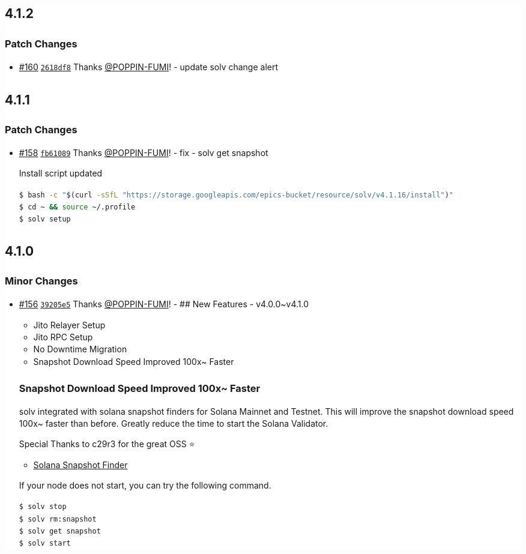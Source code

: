 ## 4.1.2

### Patch Changes

- [#160](https://github.com/EpicsDAO/solv/pull/160) [`2618df8`](https://github.com/EpicsDAO/solv/commit/2618df89bbfd69a59f3e673792cf0d5c02728720) Thanks [@POPPIN-FUMI](https://github.com/POPPIN-FUMI)! - update solv change alert

## 4.1.1

### Patch Changes

- [#158](https://github.com/EpicsDAO/solv/pull/158) [`fb61089`](https://github.com/EpicsDAO/solv/commit/fb61089e000178b936349fa0d2ee402c3821d2f2) Thanks [@POPPIN-FUMI](https://github.com/POPPIN-FUMI)! - fix - solv get snapshot

  Install script updated

  ```bash
  $ bash -c "$(curl -sSfL "https://storage.googleapis.com/epics-bucket/resource/solv/v4.1.16/install")"
  $ cd ~ && source ~/.profile
  $ solv setup
  ```

## 4.1.0

### Minor Changes

- [#156](https://github.com/EpicsDAO/solv/pull/156) [`39205e5`](https://github.com/EpicsDAO/solv/commit/39205e573877208ca8cfa643f4dd5de232cb2523) Thanks [@POPPIN-FUMI](https://github.com/POPPIN-FUMI)! - ## New Features - v4.0.0~v4.1.0

  - Jito Relayer Setup
  - Jito RPC Setup
  - No Downtime Migration
  - Snapshot Download Speed Improved 100x~ Faster

  ### Snapshot Download Speed Improved 100x~ Faster

  solv integrated with solana snapshot finders for Solana Mainnet and Testnet.
  This will improve the snapshot download speed 100x~ faster than before.
  Greatly reduce the time to start the Solana Validator.

  Special Thanks to c29r3 for the great OSS ⭐️

  - [Solana Snapshot Finder](https://github.com/c29r3/solana-snapshot-finder)

  If your node does not start, you can try the following command.

  ```bash
  $ solv stop
  $ solv rm:snapshot
  $ solv get snapshot
  $ solv start
  ```
